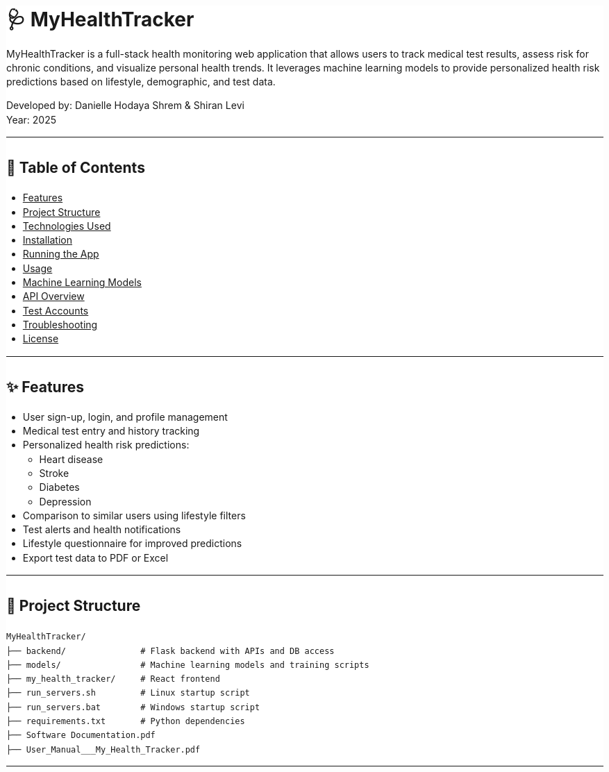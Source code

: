 # 🩺 MyHealthTracker

MyHealthTracker is a full-stack health monitoring web application that allows users to track medical test results, assess risk for chronic conditions, and visualize personal health trends. It leverages machine learning models to provide personalized health risk predictions based on lifestyle, demographic, and test data.

Developed by: Danielle Hodaya Shrem & Shiran Levi  
Year: 2025

---

## 📑 Table of Contents

- [Features](#features)
- [Project Structure](#project-structure)
- [Technologies Used](#technologies-used)
- [Installation](#installation)
- [Running the App](#running-the-app)
- [Usage](#usage)
- [Machine Learning Models](#machine-learning-models)
- [API Overview](#api-overview)
- [Test Accounts](#test-accounts)
- [Troubleshooting](#troubleshooting)
- [License](#license)

---

## ✨ Features

- User sign-up, login, and profile management
- Medical test entry and history tracking
- Personalized health risk predictions:
  - Heart disease
  - Stroke
  - Diabetes
  - Depression
- Comparison to similar users using lifestyle filters
- Test alerts and health notifications
- Lifestyle questionnaire for improved predictions
- Export test data to PDF or Excel

---

## 📁 Project Structure

```
MyHealthTracker/
├── backend/               # Flask backend with APIs and DB access
├── models/                # Machine learning models and training scripts
├── my_health_tracker/     # React frontend
├── run_servers.sh         # Linux startup script
├── run_servers.bat        # Windows startup script
├── requirements.txt       # Python dependencies
├── Software Documentation.pdf
├── User_Manual___My_Health_Tracker.pdf
```

---